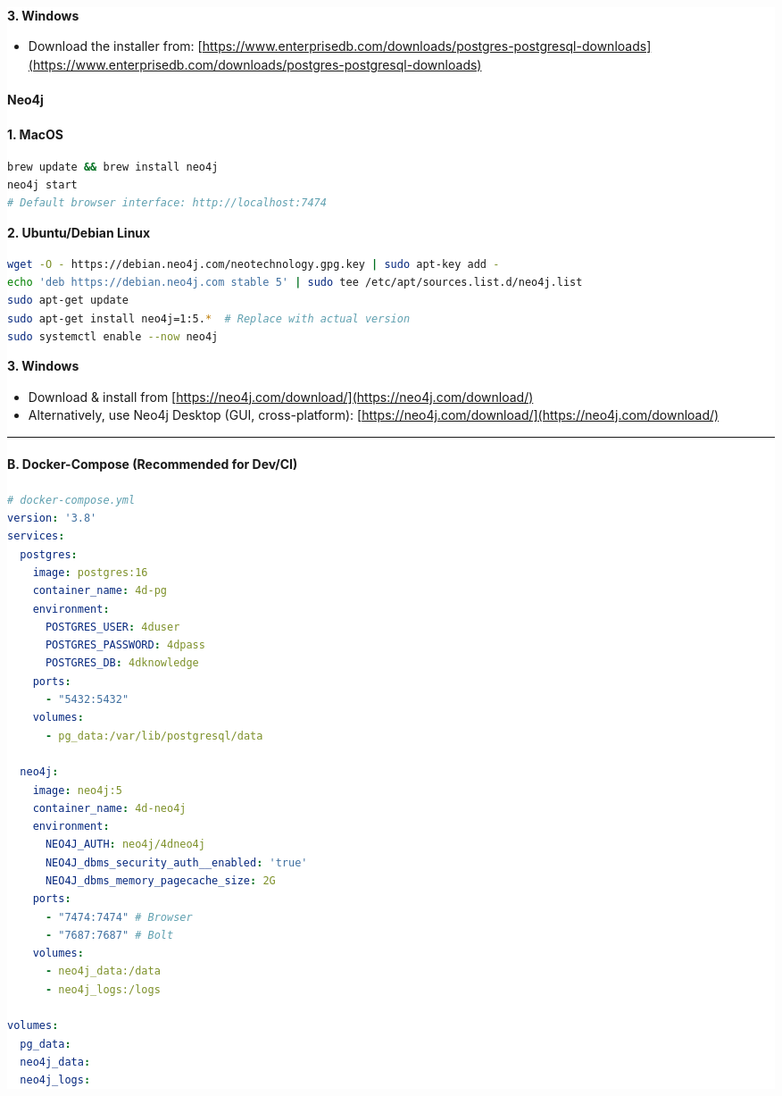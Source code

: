 **3. Windows**  
- Download the installer from: [https://www.enterprisedb.com/downloads/postgres-postgresql-downloads](https://www.enterprisedb.com/downloads/postgres-postgresql-downloads)

#### **Neo4j**

**1. MacOS**  
```bash
brew update && brew install neo4j
neo4j start
# Default browser interface: http://localhost:7474
```

**2. Ubuntu/Debian Linux**  
```bash
wget -O - https://debian.neo4j.com/neotechnology.gpg.key | sudo apt-key add -
echo 'deb https://debian.neo4j.com stable 5' | sudo tee /etc/apt/sources.list.d/neo4j.list
sudo apt-get update
sudo apt-get install neo4j=1:5.*  # Replace with actual version
sudo systemctl enable --now neo4j
```

**3. Windows**  
- Download & install from [https://neo4j.com/download/](https://neo4j.com/download/)
- Alternatively, use Neo4j Desktop (GUI, cross-platform): [https://neo4j.com/download/](https://neo4j.com/download/)

---

#### **B. Docker-Compose (Recommended for Dev/CI)**

```yaml
# docker-compose.yml
version: '3.8'
services:
  postgres:
    image: postgres:16
    container_name: 4d-pg
    environment:
      POSTGRES_USER: 4duser
      POSTGRES_PASSWORD: 4dpass
      POSTGRES_DB: 4dknowledge
    ports:
      - "5432:5432"
    volumes:
      - pg_data:/var/lib/postgresql/data

  neo4j:
    image: neo4j:5
    container_name: 4d-neo4j
    environment:
      NEO4J_AUTH: neo4j/4dneo4j
      NEO4J_dbms_security_auth__enabled: 'true'
      NEO4J_dbms_memory_pagecache_size: 2G
    ports:
      - "7474:7474" # Browser
      - "7687:7687" # Bolt
    volumes:
      - neo4j_data:/data
      - neo4j_logs:/logs

volumes:
  pg_data:
  neo4j_data:
  neo4j_logs:
```

